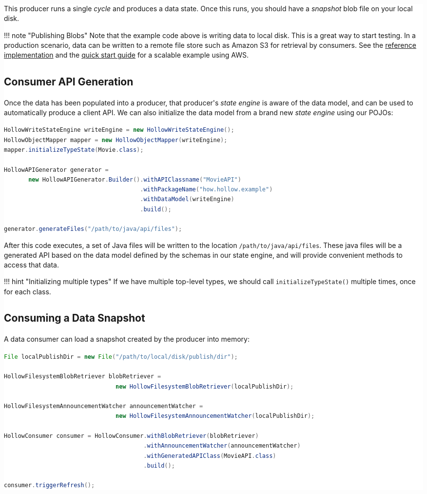 This producer runs a single _cycle_ and produces a data state.  Once this runs, you should have a _snapshot_ blob file 
on your local disk.  

!!! note "Publishing Blobs"
    Note that the example code above is writing data to local disk.  This is a great way to start testing.  In a 
    production scenario, data can be written to a remote file store such as Amazon S3 for retrieval by consumers.  See 
    the [reference implementation](https://github.com/Netflix/hollow-reference-implementation) and the 
    [quick start guide](quick-start.md) for a scalable example using AWS.


## Consumer API Generation

Once the data has been populated into a producer, that producer's _state engine_ is aware of the data model, and can be 
used to automatically produce a client API.  We can also initialize the data model from a brand new _state engine_ using 
our POJOs:

```java
HollowWriteStateEngine writeEngine = new HollowWriteStateEngine();
HollowObjectMapper mapper = new HollowObjectMapper(writeEngine);
mapper.initializeTypeState(Movie.class);

HollowAPIGenerator generator =
       new HollowAPIGenerator.Builder().withAPIClassname("MovieAPI")
                                       .withPackageName("how.hollow.example")
                                       .withDataModel(writeEngine)
                                       .build();

generator.generateFiles("/path/to/java/api/files");
```

After this code executes, a set of Java files will be written to the location `/path/to/java/api/files`.  These java 
files will be a generated API based on the data model defined by the schemas in our state engine, and will provide 
convenient methods to access that data.

!!! hint "Initializing multiple types"
    If we have multiple top-level types, we should call `initializeTypeState()` multiple times, once for each class.

## Consuming a Data Snapshot

A data consumer can load a snapshot created by the producer into memory:
```java
File localPublishDir = new File("/path/to/local/disk/publish/dir");

HollowFilesystemBlobRetriever blobRetriever =
                                new HollowFilesystemBlobRetriever(localPublishDir);

HollowFilesystemAnnouncementWatcher announcementWatcher =
                                new HollowFilesystemAnnouncementWatcher(localPublishDir);

HollowConsumer consumer = HollowConsumer.withBlobRetriever(blobRetriever)
                                        .withAnnouncementWatcher(announcementWatcher)
                                        .withGeneratedAPIClass(MovieAPI.class)
                                        .build();

consumer.triggerRefresh();
```
